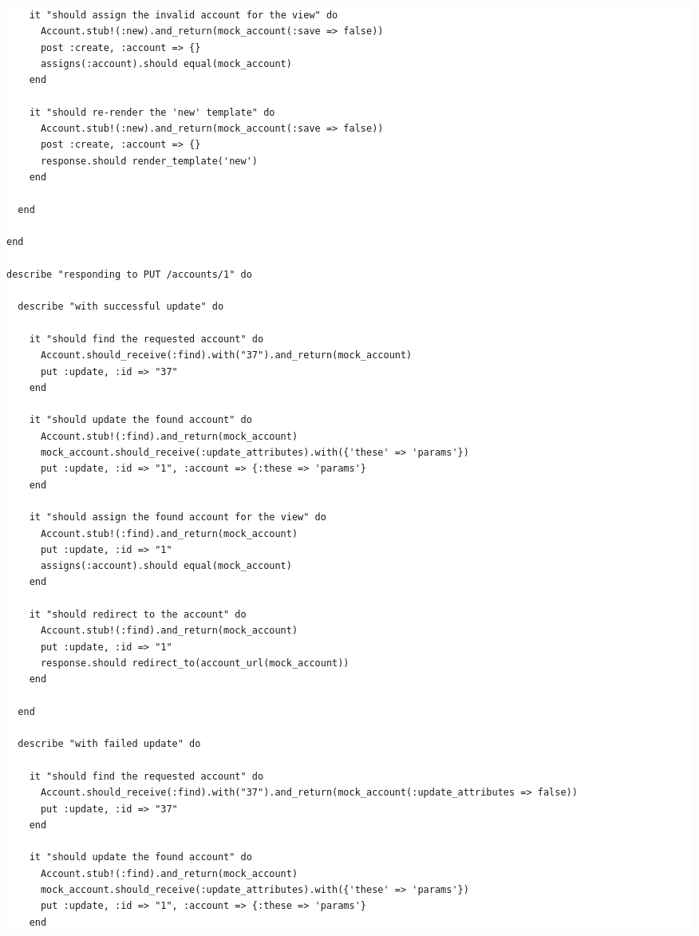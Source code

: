         it "should assign the invalid account for the view" do
          Account.stub!(:new).and_return(mock_account(:save => false))
          post :create, :account => {}
          assigns(:account).should equal(mock_account)
        end
    
        it "should re-render the 'new' template" do
          Account.stub!(:new).and_return(mock_account(:save => false))
          post :create, :account => {}
          response.should render_template('new')
        end
    
      end
    
    end
    
    describe "responding to PUT /accounts/1" do
    
      describe "with successful update" do
    
        it "should find the requested account" do
          Account.should_receive(:find).with("37").and_return(mock_account)
          put :update, :id => "37"
        end
    
        it "should update the found account" do
          Account.stub!(:find).and_return(mock_account)
          mock_account.should_receive(:update_attributes).with({'these' => 'params'})
          put :update, :id => "1", :account => {:these => 'params'}
        end
    
        it "should assign the found account for the view" do
          Account.stub!(:find).and_return(mock_account)
          put :update, :id => "1"
          assigns(:account).should equal(mock_account)
        end
    
        it "should redirect to the account" do
          Account.stub!(:find).and_return(mock_account)
          put :update, :id => "1"
          response.should redirect_to(account_url(mock_account))
        end
    
      end
    
      describe "with failed update" do
    
        it "should find the requested account" do
          Account.should_receive(:find).with("37").and_return(mock_account(:update_attributes => false))
          put :update, :id => "37"
        end
    
        it "should update the found account" do
          Account.stub!(:find).and_return(mock_account)
          mock_account.should_receive(:update_attributes).with({'these' => 'params'})
          put :update, :id => "1", :account => {:these => 'params'}
        end
    